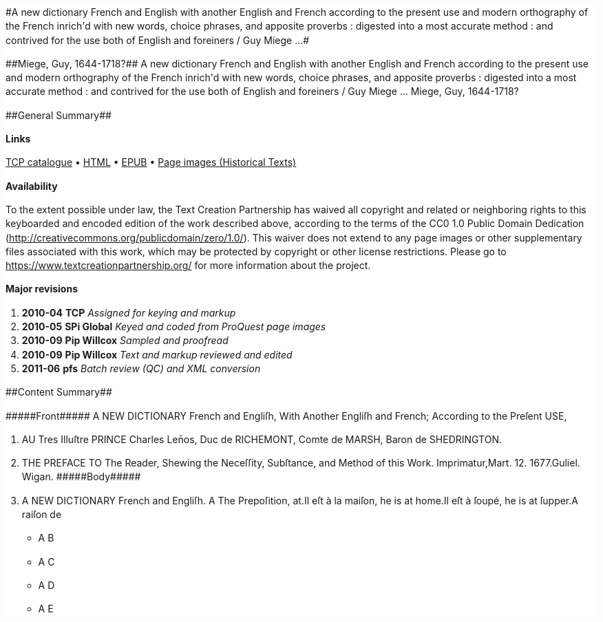 #A new dictionary French and English with another English and French according to the present use and modern orthography of the French inrich'd with new words, choice phrases, and apposite proverbs : digested into a most accurate method : and contrived for the use both of English and foreiners / Guy Miege ...#

##Miege, Guy, 1644-1718?##
A new dictionary French and English with another English and French according to the present use and modern orthography of the French inrich'd with new words, choice phrases, and apposite proverbs : digested into a most accurate method : and contrived for the use both of English and foreiners / Guy Miege ...
Miege, Guy, 1644-1718?

##General Summary##

**Links**

[TCP catalogue](http://www.ota.ox.ac.uk/tcp/)  • 
[HTML](http://tei.it.ox.ac.uk/tcp/Texts-HTML/free/A50/A50820.html)  • 
[EPUB](http://tei.it.ox.ac.uk/tcp/Texts-EPUB/free/A50/A50820.epub) • 
[Page images (Historical Texts)](https://historicaltexts.jisc.ac.uk/eebo-13419522e)

**Availability**

To the extent possible under law, the Text Creation Partnership has waived all copyright and related or neighboring rights to this keyboarded and encoded edition of the work described above, according to the terms of the CC0 1.0 Public Domain Dedication (http://creativecommons.org/publicdomain/zero/1.0/). This waiver does not extend to any page images or other supplementary files associated with this work, which may be protected by copyright or other license restrictions. Please go to https://www.textcreationpartnership.org/ for more information about the project.

**Major revisions**

1. __2010-04__ __TCP__ *Assigned for keying and markup*
1. __2010-05__ __SPi Global__ *Keyed and coded from ProQuest page images*
1. __2010-09__ __Pip Willcox__ *Sampled and proofread*
1. __2010-09__ __Pip Willcox__ *Text and markup reviewed and edited*
1. __2011-06__ __pfs__ *Batch review (QC) and XML conversion*

##Content Summary##

#####Front#####
A NEW DICTIONARY French and Engliſh, With Another Engliſh and French; According to the Preſent USE, 
1. AU Tres Illuſtre PRINCE Charles Len̄os, Duc de RICHEMONT, Comte de MARSH, Baron de SHEDRINGTON.

1. THE PREFACE TO The Reader, Shewing the Neceſſity, Subſtance, and Method of this Work.
Imprimatur,Mart. 12. 1677.Guliel. Wigan.
#####Body#####

1. A NEW DICTIONARY French and Engliſh.
A The Prepoſition, at.Il eſt à la maiſon, he is at home.Il eſt à ſoupé, he is at ſupper.A raiſon de 
      * A B

      * A C

      * A D

      * A E
